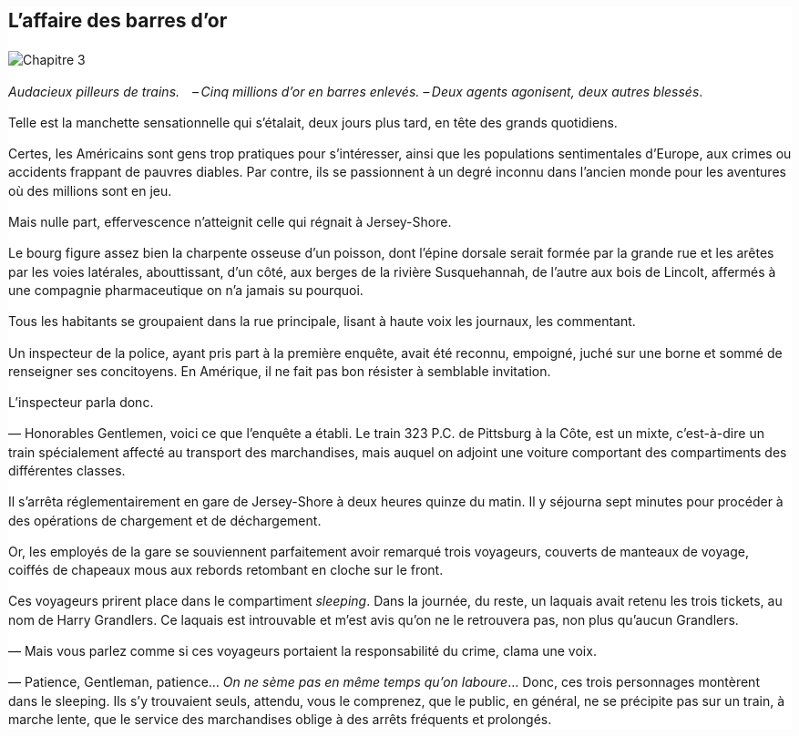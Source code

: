 ## L’affaire des barres d’or

![Chapitre 3](../images/part-2/page-327.jpg)

_Audacieux pilleurs de trains. – Cinq millions d’or en barres enlevés. – Deux
agents agonisent, deux autres blessés_.

Telle est la manchette sensationnelle qui s’étalait, deux jours plus tard, en
tête des grands quotidiens.

Certes, les Américains sont gens trop pratiques pour s’intéresser, ainsi que
les populations sentimentales d’Europe, aux crimes ou accidents frappant de
pauvres diables. Par contre, ils se passionnent à un degré inconnu dans
l’ancien monde pour les aventures où des millions sont en jeu.

Mais nulle part, effervescence n’atteignit celle qui régnait à Jersey-Shore.

Le bourg figure assez bien la charpente osseuse d’un poisson, dont l’épine
dorsale serait formée par la grande rue et les arêtes par les voies latérales,
abouttissant, d’un côté, aux berges de la rivière Susquehannah, de l’autre aux
bois de Lincolt, affermés à une compagnie pharmaceutique on n’a jamais su
pourquoi.

Tous les habitants se groupaient dans la rue principale, lisant à haute voix
les journaux, les commentant.

Un inspecteur de la police, ayant pris part à la première enquête, avait été
reconnu, empoigné, juché sur une borne et sommé de renseigner ses concitoyens.
En Amérique, il ne fait pas bon résister à semblable invitation.

L’inspecteur parla donc.

— Honorables Gentlemen, voici ce que l’enquête a établi. Le train 323 P.C. de
  Pittsburg à la Côte, est un mixte, c’est-à-dire un train spécialement
  affecté au transport des marchandises, mais auquel on adjoint une voiture
  comportant des compartiments des différentes classes.

  Il s’arrêta réglementairement en gare de Jersey-Shore à deux heures quinze du
  matin. Il y séjourna sept minutes pour procéder à des opérations de
  chargement et de déchargement.

  Or, les employés de la gare se souviennent parfaitement avoir remarqué
  trois voyageurs, couverts de manteaux de voyage, coiffés de chapeaux mous
  aux rebords retombant en cloche sur le front.

  Ces voyageurs prirent place dans le compartiment _sleeping_. Dans la
  journée, du reste, un laquais avait retenu les trois tickets, au nom de Harry
  Grandlers. Ce laquais est introuvable et m’est avis qu’on ne le retrouvera
  pas, non plus qu’aucun Grandlers.

— Mais vous parlez comme si ces voyageurs portaient la responsabilité du
  crime, clama une voix.

— Patience, Gentleman, patience… _On ne sème pas en même temps qu’on laboure_…
  Donc, ces trois personnages montèrent dans le sleeping. Ils s’y trouvaient
  seuls, attendu, vous le comprenez, que le public, en général, ne se
  précipite pas sur un train, à marche lente, que le service des marchandises
  oblige à des arrêts fréquents et prolongés.
